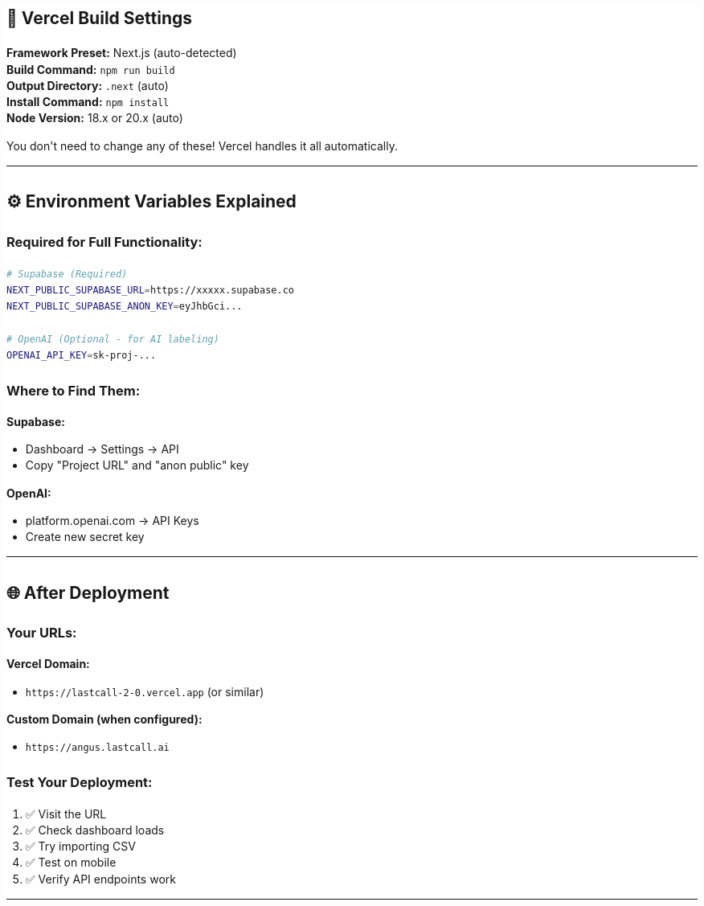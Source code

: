 ## 🔧 Vercel Build Settings

**Framework Preset:** Next.js (auto-detected)  
**Build Command:** `npm run build`  
**Output Directory:** `.next` (auto)  
**Install Command:** `npm install`  
**Node Version:** 18.x or 20.x (auto)

You don't need to change any of these! Vercel handles it all automatically.

---

## ⚙️ Environment Variables Explained

### Required for Full Functionality:

```bash
# Supabase (Required)
NEXT_PUBLIC_SUPABASE_URL=https://xxxxx.supabase.co
NEXT_PUBLIC_SUPABASE_ANON_KEY=eyJhbGci...

# OpenAI (Optional - for AI labeling)
OPENAI_API_KEY=sk-proj-...
```

### Where to Find Them:

**Supabase:**

- Dashboard → Settings → API
- Copy "Project URL" and "anon public" key

**OpenAI:**

- platform.openai.com → API Keys
- Create new secret key

---

## 🌐 After Deployment

### Your URLs:

**Vercel Domain:**

- `https://lastcall-2-0.vercel.app` (or similar)

**Custom Domain (when configured):**

- `https://angus.lastcall.ai`

### Test Your Deployment:

1. ✅ Visit the URL
2. ✅ Check dashboard loads
3. ✅ Try importing CSV
4. ✅ Test on mobile
5. ✅ Verify API endpoints work

---